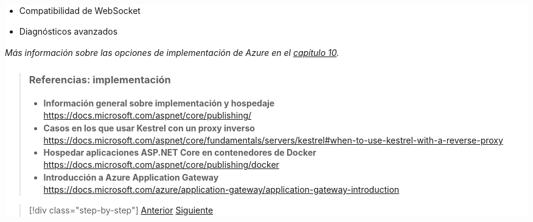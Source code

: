 - Compatibilidad de WebSocket

- Diagnósticos avanzados

_Más información sobre las opciones de implementación de Azure en el [capítulo 10](development-process-for-azure.md)._

> ### <a name="references--deployment"></a>Referencias: implementación
>
> - **Información general sobre implementación y hospedaje**  
>   <https://docs.microsoft.com/aspnet/core/publishing/>
> - **Casos en los que usar Kestrel con un proxy inverso**  
>   <https://docs.microsoft.com/aspnet/core/fundamentals/servers/kestrel#when-to-use-kestrel-with-a-reverse-proxy>
> - **Hospedar aplicaciones ASP.NET Core en contenedores de Docker**  
>   <https://docs.microsoft.com/aspnet/core/publishing/docker>
> - **Introducción a Azure Application Gateway**  
>   <https://docs.microsoft.com/azure/application-gateway/application-gateway-introduction>

>[!div class="step-by-step"]
>[Anterior](common-client-side-web-technologies.md)
>[Siguiente](work-with-data-in-asp-net-core-apps.md)
